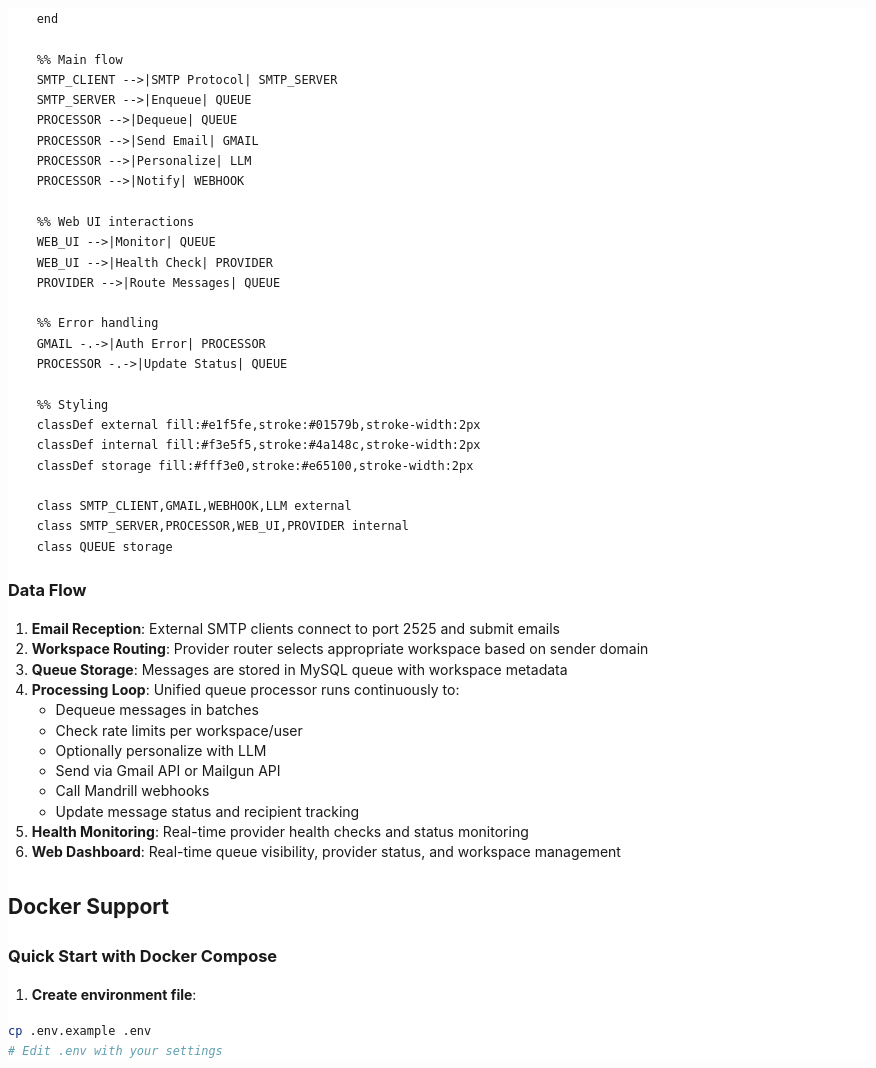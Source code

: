 ```mermaid
    end
    
    %% Main flow
    SMTP_CLIENT -->|SMTP Protocol| SMTP_SERVER
    SMTP_SERVER -->|Enqueue| QUEUE
    PROCESSOR -->|Dequeue| QUEUE
    PROCESSOR -->|Send Email| GMAIL
    PROCESSOR -->|Personalize| LLM
    PROCESSOR -->|Notify| WEBHOOK
    
    %% Web UI interactions
    WEB_UI -->|Monitor| QUEUE
    WEB_UI -->|Health Check| PROVIDER
    PROVIDER -->|Route Messages| QUEUE
    
    %% Error handling
    GMAIL -.->|Auth Error| PROCESSOR
    PROCESSOR -.->|Update Status| QUEUE
    
    %% Styling
    classDef external fill:#e1f5fe,stroke:#01579b,stroke-width:2px
    classDef internal fill:#f3e5f5,stroke:#4a148c,stroke-width:2px
    classDef storage fill:#fff3e0,stroke:#e65100,stroke-width:2px
    
    class SMTP_CLIENT,GMAIL,WEBHOOK,LLM external
    class SMTP_SERVER,PROCESSOR,WEB_UI,PROVIDER internal
    class QUEUE storage
```

### Data Flow

1. **Email Reception**: External SMTP clients connect to port 2525 and submit emails
2. **Workspace Routing**: Provider router selects appropriate workspace based on sender domain
3. **Queue Storage**: Messages are stored in MySQL queue with workspace metadata
4. **Processing Loop**: Unified queue processor runs continuously to:
   - Dequeue messages in batches
   - Check rate limits per workspace/user
   - Optionally personalize with LLM
   - Send via Gmail API or Mailgun API
   - Call Mandrill webhooks
   - Update message status and recipient tracking
5. **Health Monitoring**: Real-time provider health checks and status monitoring
6. **Web Dashboard**: Real-time queue visibility, provider status, and workspace management

## Docker Support

### Quick Start with Docker Compose

1. **Create environment file**:
```bash
cp .env.example .env
# Edit .env with your settings
```
